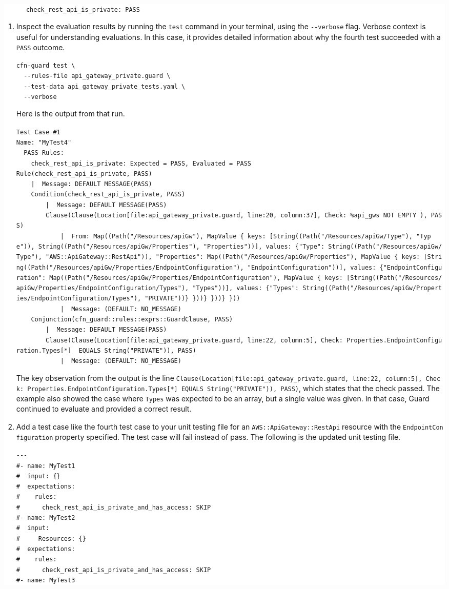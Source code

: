    ```
         check_rest_api_is_private: PASS
   ```

1. Inspect the evaluation results by running the `test` command in your terminal, using the `--verbose` flag\. Verbose context is useful for understanding evaluations\. In this case, it provides detailed information about why the fourth test succeeded with a `PASS` outcome\.

   ```
   cfn-guard test \
     --rules-file api_gateway_private.guard \
     --test-data api_gateway_private_tests.yaml \
     --verbose
   ```

   Here is the output from that run\.

   ```
   Test Case #1
   Name: "MyTest4"
     PASS Rules:
       check_rest_api_is_private: Expected = PASS, Evaluated = PASS
   Rule(check_rest_api_is_private, PASS)
       |  Message: DEFAULT MESSAGE(PASS)
       Condition(check_rest_api_is_private, PASS)
           |  Message: DEFAULT MESSAGE(PASS)
           Clause(Clause(Location[file:api_gateway_private.guard, line:20, column:37], Check: %api_gws NOT EMPTY ), PASS)
               |  From: Map((Path("/Resources/apiGw"), MapValue { keys: [String((Path("/Resources/apiGw/Type"), "Type")), String((Path("/Resources/apiGw/Properties"), "Properties"))], values: {"Type": String((Path("/Resources/apiGw/Type"), "AWS::ApiGateway::RestApi")), "Properties": Map((Path("/Resources/apiGw/Properties"), MapValue { keys: [String((Path("/Resources/apiGw/Properties/EndpointConfiguration"), "EndpointConfiguration"))], values: {"EndpointConfiguration": Map((Path("/Resources/apiGw/Properties/EndpointConfiguration"), MapValue { keys: [String((Path("/Resources/apiGw/Properties/EndpointConfiguration/Types"), "Types"))], values: {"Types": String((Path("/Resources/apiGw/Properties/EndpointConfiguration/Types"), "PRIVATE"))} }))} }))} }))
               |  Message: (DEFAULT: NO_MESSAGE)
       Conjunction(cfn_guard::rules::exprs::GuardClause, PASS)
           |  Message: DEFAULT MESSAGE(PASS)
           Clause(Clause(Location[file:api_gateway_private.guard, line:22, column:5], Check: Properties.EndpointConfiguration.Types[*]  EQUALS String("PRIVATE")), PASS)
               |  Message: (DEFAULT: NO_MESSAGE)
   ```

   The key observation from the output is the line `Clause(Location[file:api_gateway_private.guard, line:22, column:5], Check: Properties.EndpointConfiguration.Types[*] EQUALS String("PRIVATE")), PASS)`, which states that the check passed\. The example also showed the case where `Types` was expected to be an array, but a single value was given\. In that case, Guard continued to evaluate and provided a correct result\.

1. Add a test case like the fourth test case to your unit testing file for an `AWS::ApiGateway::RestApi` resource with the `EndpointConfiguration` property specified\. The test case will fail instead of pass\. The following is the updated unit testing file\.

   ```
   ---
   #- name: MyTest1
   #  input: {}
   #  expectations:
   #    rules:
   #      check_rest_api_is_private_and_has_access: SKIP
   #- name: MyTest2
   #  input:
   #     Resources: {}
   #  expectations:
   #    rules:
   #      check_rest_api_is_private_and_has_access: SKIP
   #- name: MyTest3
   ```